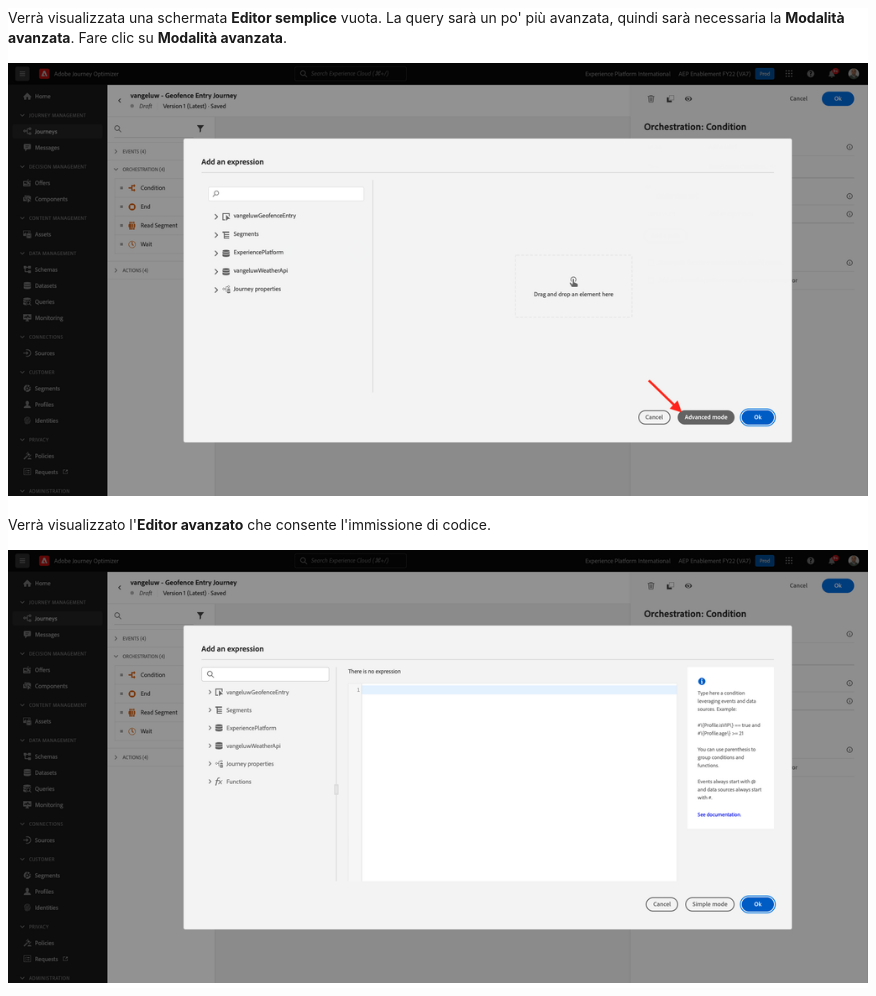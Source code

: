 Verrà visualizzata una schermata **Editor semplice** vuota. La query sarà un po&#39; più avanzata, quindi sarà necessaria la **Modalità avanzata**. Fare clic su **Modalità avanzata**.

![Demo](./images/jo7.png)

Verrà visualizzato l&#39;**Editor avanzato** che consente l&#39;immissione di codice.

![Demo](./images/jo9.png)
